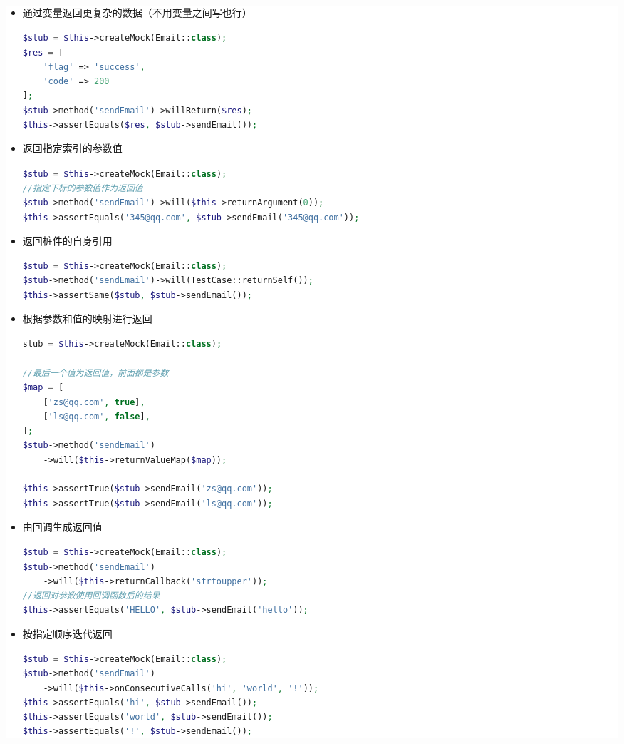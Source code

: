 - 通过变量返回更复杂的数据（不用变量之间写也行）
    ```php
    $stub = $this->createMock(Email::class);
    $res = [
        'flag' => 'success',
        'code' => 200
    ];
    $stub->method('sendEmail')->willReturn($res);
    $this->assertEquals($res, $stub->sendEmail());
    ``` 

- 返回指定索引的参数值
    ```php
    $stub = $this->createMock(Email::class);
    //指定下标的参数值作为返回值
    $stub->method('sendEmail')->will($this->returnArgument(0));
    $this->assertEquals('345@qq.com', $stub->sendEmail('345@qq.com'));
    ```

- 返回桩件的自身引用
    ```php
    $stub = $this->createMock(Email::class);
    $stub->method('sendEmail')->will(TestCase::returnSelf());
    $this->assertSame($stub, $stub->sendEmail());
    ```
    
- 根据参数和值的映射进行返回
    ```php
    stub = $this->createMock(Email::class);

    //最后一个值为返回值，前面都是参数
    $map = [
        ['zs@qq.com', true],
        ['ls@qq.com', false],
    ];
    $stub->method('sendEmail')
        ->will($this->returnValueMap($map));

    $this->assertTrue($stub->sendEmail('zs@qq.com'));
    $this->assertTrue($stub->sendEmail('ls@qq.com'));
    ```

- 由回调生成返回值
    ```php
    $stub = $this->createMock(Email::class);
    $stub->method('sendEmail')
        ->will($this->returnCallback('strtoupper'));
    //返回对参数使用回调函数后的结果
    $this->assertEquals('HELLO', $stub->sendEmail('hello'));
    ```
    
- 按指定顺序迭代返回    
    ```php
    $stub = $this->createMock(Email::class);
    $stub->method('sendEmail')
        ->will($this->onConsecutiveCalls('hi', 'world', '!'));
    $this->assertEquals('hi', $stub->sendEmail());
    $this->assertEquals('world', $stub->sendEmail());
    $this->assertEquals('!', $stub->sendEmail());
    ```
